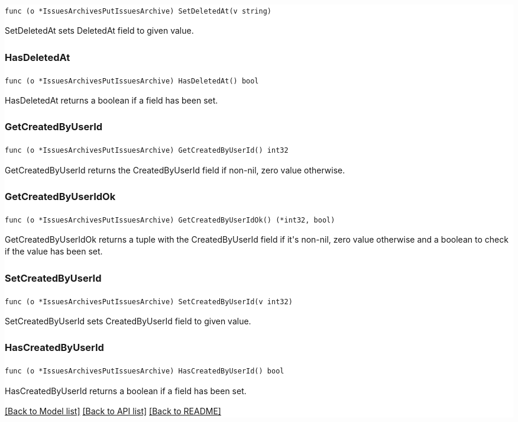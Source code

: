 `func (o *IssuesArchivesPutIssuesArchive) SetDeletedAt(v string)`

SetDeletedAt sets DeletedAt field to given value.

### HasDeletedAt

`func (o *IssuesArchivesPutIssuesArchive) HasDeletedAt() bool`

HasDeletedAt returns a boolean if a field has been set.

### GetCreatedByUserId

`func (o *IssuesArchivesPutIssuesArchive) GetCreatedByUserId() int32`

GetCreatedByUserId returns the CreatedByUserId field if non-nil, zero value otherwise.

### GetCreatedByUserIdOk

`func (o *IssuesArchivesPutIssuesArchive) GetCreatedByUserIdOk() (*int32, bool)`

GetCreatedByUserIdOk returns a tuple with the CreatedByUserId field if it's non-nil, zero value otherwise
and a boolean to check if the value has been set.

### SetCreatedByUserId

`func (o *IssuesArchivesPutIssuesArchive) SetCreatedByUserId(v int32)`

SetCreatedByUserId sets CreatedByUserId field to given value.

### HasCreatedByUserId

`func (o *IssuesArchivesPutIssuesArchive) HasCreatedByUserId() bool`

HasCreatedByUserId returns a boolean if a field has been set.


[[Back to Model list]](../README.md#documentation-for-models) [[Back to API list]](../README.md#documentation-for-api-endpoints) [[Back to README]](../README.md)


